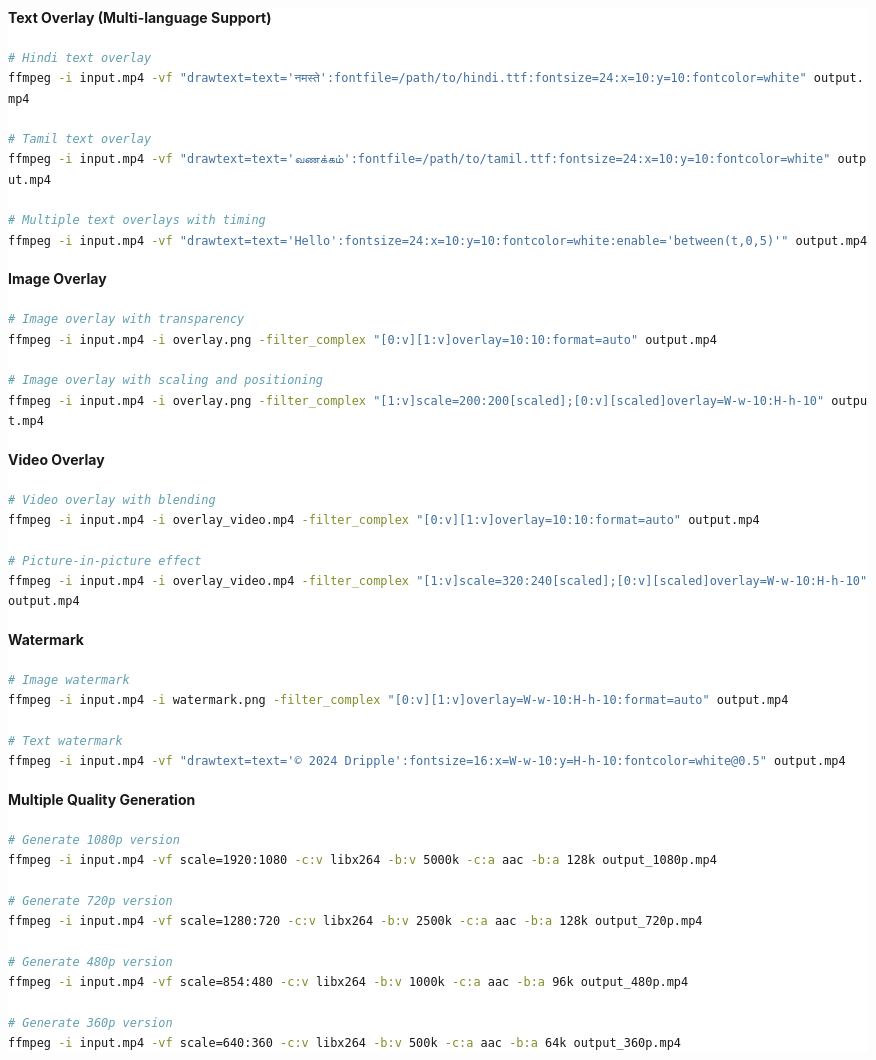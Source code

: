 #### Text Overlay (Multi-language Support)
```bash
# Hindi text overlay
ffmpeg -i input.mp4 -vf "drawtext=text='नमस्ते':fontfile=/path/to/hindi.ttf:fontsize=24:x=10:y=10:fontcolor=white" output.mp4

# Tamil text overlay
ffmpeg -i input.mp4 -vf "drawtext=text='வணக்கம்':fontfile=/path/to/tamil.ttf:fontsize=24:x=10:y=10:fontcolor=white" output.mp4

# Multiple text overlays with timing
ffmpeg -i input.mp4 -vf "drawtext=text='Hello':fontsize=24:x=10:y=10:fontcolor=white:enable='between(t,0,5)'" output.mp4
```

#### Image Overlay
```bash
# Image overlay with transparency
ffmpeg -i input.mp4 -i overlay.png -filter_complex "[0:v][1:v]overlay=10:10:format=auto" output.mp4

# Image overlay with scaling and positioning
ffmpeg -i input.mp4 -i overlay.png -filter_complex "[1:v]scale=200:200[scaled];[0:v][scaled]overlay=W-w-10:H-h-10" output.mp4
```

#### Video Overlay
```bash
# Video overlay with blending
ffmpeg -i input.mp4 -i overlay_video.mp4 -filter_complex "[0:v][1:v]overlay=10:10:format=auto" output.mp4

# Picture-in-picture effect
ffmpeg -i input.mp4 -i overlay_video.mp4 -filter_complex "[1:v]scale=320:240[scaled];[0:v][scaled]overlay=W-w-10:H-h-10" output.mp4
```

#### Watermark
```bash
# Image watermark
ffmpeg -i input.mp4 -i watermark.png -filter_complex "[0:v][1:v]overlay=W-w-10:H-h-10:format=auto" output.mp4

# Text watermark
ffmpeg -i input.mp4 -vf "drawtext=text='© 2024 Dripple':fontsize=16:x=W-w-10:y=H-h-10:fontcolor=white@0.5" output.mp4
```

#### Multiple Quality Generation
```bash
# Generate 1080p version
ffmpeg -i input.mp4 -vf scale=1920:1080 -c:v libx264 -b:v 5000k -c:a aac -b:a 128k output_1080p.mp4

# Generate 720p version
ffmpeg -i input.mp4 -vf scale=1280:720 -c:v libx264 -b:v 2500k -c:a aac -b:a 128k output_720p.mp4

# Generate 480p version
ffmpeg -i input.mp4 -vf scale=854:480 -c:v libx264 -b:v 1000k -c:a aac -b:a 96k output_480p.mp4

# Generate 360p version
ffmpeg -i input.mp4 -vf scale=640:360 -c:v libx264 -b:v 500k -c:a aac -b:a 64k output_360p.mp4
```
